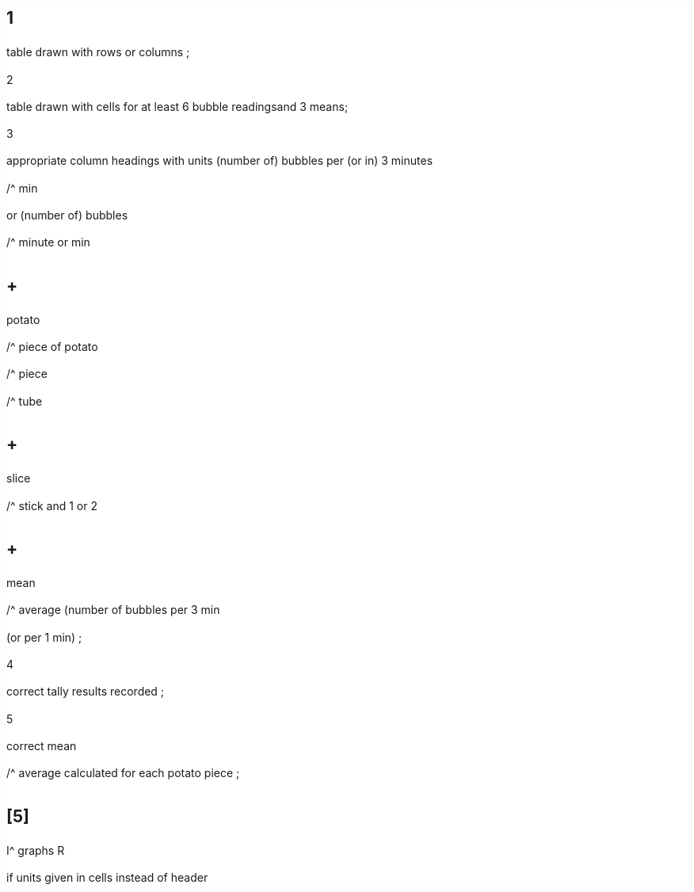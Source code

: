 ## 1 

 table drawn with rows or columns ; 

 2 

 table drawn with cells for at least 6 bubble readingsand 3 means; 

 3 

 appropriate column headings with units (number of) bubbles per (or in) 3 minutes 

 /^ min 

 or (number of) bubbles 

 /^ minute or min 

## + 

 potato 

 /^ piece of potato 

 /^ piece 

 /^ tube 

## + 

 slice 

 /^ stick and 1 or 2 

## + 

 mean 

 /^ average (number of bubbles per 3 min 

 (or per 1 min) ; 

 4 

 correct tally results recorded ; 

 5 

 correct mean 

 /^ average calculated for each potato piece ; 

## [5] 

 I^ graphs R 

 if units given in cells instead of header 

